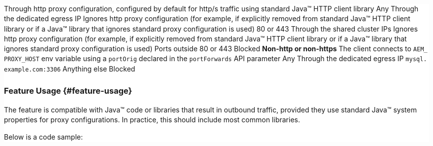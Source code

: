  <tr>
    <td></td>
    <td>Through http proxy configuration, configured by default for http/s traffic using standard Java&trade; HTTP client library</td>
    <td>Any</td>
    <td>Through the dedicated egress IP</td>
    <td></td>
  </tr>
  <tr>
    <td></td>
    <td>Ignores http proxy configuration (for example, if explicitly removed from standard Java&trade; HTTP client library or if a Java&trade; library that ignores standard proxy configuration is used)</td>
    <td>80 or 443</td>
    <td>Through the shared cluster IPs</td>
    <td></td>
  </tr>
  <tr>
    <td></td>
    <td>Ignores http proxy configuration (for example, if explicitly removed from standard Java&trade; HTTP client library or if a Java&trade; library that ignores standard proxy configuration is used)</td>
    <td>Ports outside 80 or 443</td>
    <td>Blocked</td>
    <td></td>
  </tr>
  <tr>
    <td><b>Non-http or non-https</b></td>
    <td>The client connects to <code>AEM_PROXY_HOST</code> env variable using a <code>portOrig</code> declared in the <code>portForwards</code> API parameter</td>
    <td>Any</td>
    <td>Through the dedicated egress IP</td>
    <td><code>mysql.example.com:3306</code></td>
  </tr>
  <tr>
    <td></td>
    <td>Anything else</td>
    <td></td>
    <td>Blocked</td>
    <td></td>
  </tr>
</tbody>
</table>

### Feature Usage {#feature-usage}

The feature is compatible with Java&trade; code or libraries that result in outbound traffic, provided they use standard Java&trade; system properties for proxy configurations. In practice, this should include most common libraries. 

Below is a code sample:
